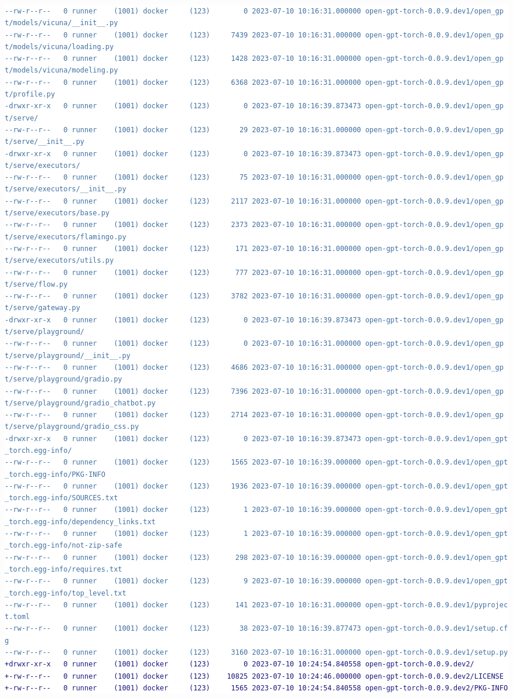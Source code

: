 ```diff
--rw-r--r--   0 runner    (1001) docker     (123)        0 2023-07-10 10:16:31.000000 open-gpt-torch-0.0.9.dev1/open_gpt/models/vicuna/__init__.py
--rw-r--r--   0 runner    (1001) docker     (123)     7439 2023-07-10 10:16:31.000000 open-gpt-torch-0.0.9.dev1/open_gpt/models/vicuna/loading.py
--rw-r--r--   0 runner    (1001) docker     (123)     1428 2023-07-10 10:16:31.000000 open-gpt-torch-0.0.9.dev1/open_gpt/models/vicuna/modeling.py
--rw-r--r--   0 runner    (1001) docker     (123)     6368 2023-07-10 10:16:31.000000 open-gpt-torch-0.0.9.dev1/open_gpt/profile.py
-drwxr-xr-x   0 runner    (1001) docker     (123)        0 2023-07-10 10:16:39.873473 open-gpt-torch-0.0.9.dev1/open_gpt/serve/
--rw-r--r--   0 runner    (1001) docker     (123)       29 2023-07-10 10:16:31.000000 open-gpt-torch-0.0.9.dev1/open_gpt/serve/__init__.py
-drwxr-xr-x   0 runner    (1001) docker     (123)        0 2023-07-10 10:16:39.873473 open-gpt-torch-0.0.9.dev1/open_gpt/serve/executors/
--rw-r--r--   0 runner    (1001) docker     (123)       75 2023-07-10 10:16:31.000000 open-gpt-torch-0.0.9.dev1/open_gpt/serve/executors/__init__.py
--rw-r--r--   0 runner    (1001) docker     (123)     2117 2023-07-10 10:16:31.000000 open-gpt-torch-0.0.9.dev1/open_gpt/serve/executors/base.py
--rw-r--r--   0 runner    (1001) docker     (123)     2373 2023-07-10 10:16:31.000000 open-gpt-torch-0.0.9.dev1/open_gpt/serve/executors/flamingo.py
--rw-r--r--   0 runner    (1001) docker     (123)      171 2023-07-10 10:16:31.000000 open-gpt-torch-0.0.9.dev1/open_gpt/serve/executors/utils.py
--rw-r--r--   0 runner    (1001) docker     (123)      777 2023-07-10 10:16:31.000000 open-gpt-torch-0.0.9.dev1/open_gpt/serve/flow.py
--rw-r--r--   0 runner    (1001) docker     (123)     3782 2023-07-10 10:16:31.000000 open-gpt-torch-0.0.9.dev1/open_gpt/serve/gateway.py
-drwxr-xr-x   0 runner    (1001) docker     (123)        0 2023-07-10 10:16:39.873473 open-gpt-torch-0.0.9.dev1/open_gpt/serve/playground/
--rw-r--r--   0 runner    (1001) docker     (123)        0 2023-07-10 10:16:31.000000 open-gpt-torch-0.0.9.dev1/open_gpt/serve/playground/__init__.py
--rw-r--r--   0 runner    (1001) docker     (123)     4686 2023-07-10 10:16:31.000000 open-gpt-torch-0.0.9.dev1/open_gpt/serve/playground/gradio.py
--rw-r--r--   0 runner    (1001) docker     (123)     7396 2023-07-10 10:16:31.000000 open-gpt-torch-0.0.9.dev1/open_gpt/serve/playground/gradio_chatbot.py
--rw-r--r--   0 runner    (1001) docker     (123)     2714 2023-07-10 10:16:31.000000 open-gpt-torch-0.0.9.dev1/open_gpt/serve/playground/gradio_css.py
-drwxr-xr-x   0 runner    (1001) docker     (123)        0 2023-07-10 10:16:39.873473 open-gpt-torch-0.0.9.dev1/open_gpt_torch.egg-info/
--rw-r--r--   0 runner    (1001) docker     (123)     1565 2023-07-10 10:16:39.000000 open-gpt-torch-0.0.9.dev1/open_gpt_torch.egg-info/PKG-INFO
--rw-r--r--   0 runner    (1001) docker     (123)     1936 2023-07-10 10:16:39.000000 open-gpt-torch-0.0.9.dev1/open_gpt_torch.egg-info/SOURCES.txt
--rw-r--r--   0 runner    (1001) docker     (123)        1 2023-07-10 10:16:39.000000 open-gpt-torch-0.0.9.dev1/open_gpt_torch.egg-info/dependency_links.txt
--rw-r--r--   0 runner    (1001) docker     (123)        1 2023-07-10 10:16:39.000000 open-gpt-torch-0.0.9.dev1/open_gpt_torch.egg-info/not-zip-safe
--rw-r--r--   0 runner    (1001) docker     (123)      298 2023-07-10 10:16:39.000000 open-gpt-torch-0.0.9.dev1/open_gpt_torch.egg-info/requires.txt
--rw-r--r--   0 runner    (1001) docker     (123)        9 2023-07-10 10:16:39.000000 open-gpt-torch-0.0.9.dev1/open_gpt_torch.egg-info/top_level.txt
--rw-r--r--   0 runner    (1001) docker     (123)      141 2023-07-10 10:16:31.000000 open-gpt-torch-0.0.9.dev1/pyproject.toml
--rw-r--r--   0 runner    (1001) docker     (123)       38 2023-07-10 10:16:39.877473 open-gpt-torch-0.0.9.dev1/setup.cfg
--rw-r--r--   0 runner    (1001) docker     (123)     3160 2023-07-10 10:16:31.000000 open-gpt-torch-0.0.9.dev1/setup.py
+drwxr-xr-x   0 runner    (1001) docker     (123)        0 2023-07-10 10:24:54.840558 open-gpt-torch-0.0.9.dev2/
+-rw-r--r--   0 runner    (1001) docker     (123)    10825 2023-07-10 10:24:46.000000 open-gpt-torch-0.0.9.dev2/LICENSE
+-rw-r--r--   0 runner    (1001) docker     (123)     1565 2023-07-10 10:24:54.840558 open-gpt-torch-0.0.9.dev2/PKG-INFO
```